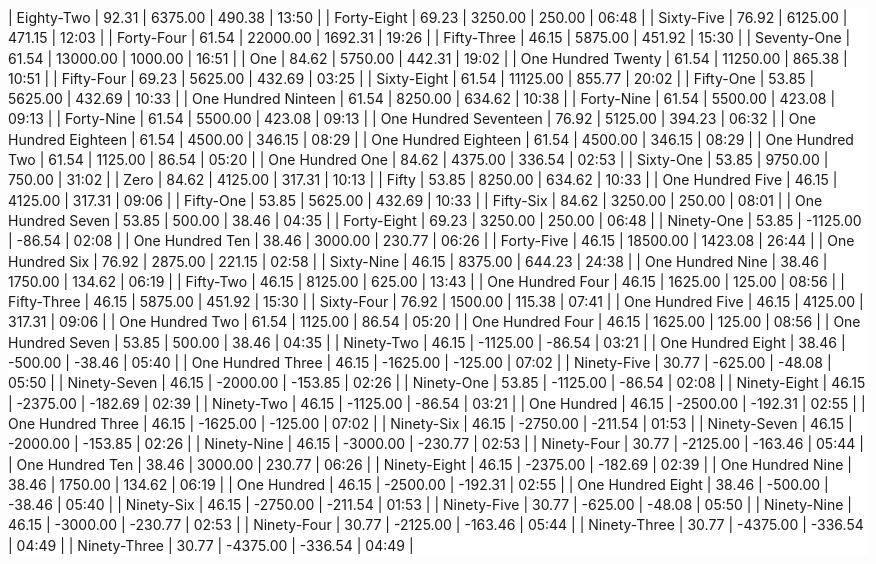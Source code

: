 | Eighty-Two | 92.31 | 6375.00 | 490.38 | 13:50 |     | Forty-Eight | 69.23 | 3250.00 | 250.00 | 06:48 |
| Sixty-Five | 76.92 | 6125.00 | 471.15 | 12:03 |     | Forty-Four | 61.54 | 22000.00 | 1692.31 | 19:26 |
| Fifty-Three | 46.15 | 5875.00 | 451.92 | 15:30 |     | Seventy-One | 61.54 | 13000.00 | 1000.00 | 16:51 |
| One | 84.62 | 5750.00 | 442.31 | 19:02 |     | One Hundred Twenty | 61.54 | 11250.00 | 865.38 | 10:51 |
| Fifty-Four | 69.23 | 5625.00 | 432.69 | 03:25 |     | Sixty-Eight | 61.54 | 11125.00 | 855.77 | 20:02 |
| Fifty-One | 53.85 | 5625.00 | 432.69 | 10:33 |     | One Hundred Ninteen | 61.54 | 8250.00 | 634.62 | 10:38 |
| Forty-Nine | 61.54 | 5500.00 | 423.08 | 09:13 |     | Forty-Nine | 61.54 | 5500.00 | 423.08 | 09:13 |
| One Hundred Seventeen | 76.92 | 5125.00 | 394.23 | 06:32 |     | One Hundred Eighteen | 61.54 | 4500.00 | 346.15 | 08:29 |
| One Hundred Eighteen | 61.54 | 4500.00 | 346.15 | 08:29 |     | One Hundred Two | 61.54 | 1125.00 | 86.54 | 05:20 |
| One Hundred One | 84.62 | 4375.00 | 336.54 | 02:53 |     | Sixty-One | 53.85 | 9750.00 | 750.00 | 31:02 |
| Zero | 84.62 | 4125.00 | 317.31 | 10:13 |     | Fifty | 53.85 | 8250.00 | 634.62 | 10:33 |
| One Hundred Five | 46.15 | 4125.00 | 317.31 | 09:06 |     | Fifty-One | 53.85 | 5625.00 | 432.69 | 10:33 |
| Fifty-Six | 84.62 | 3250.00 | 250.00 | 08:01 |     | One Hundred Seven | 53.85 | 500.00 | 38.46 | 04:35 |
| Forty-Eight | 69.23 | 3250.00 | 250.00 | 06:48 |     | Ninety-One | 53.85 | -1125.00 | -86.54 | 02:08 |
| One Hundred Ten | 38.46 | 3000.00 | 230.77 | 06:26 |     | Forty-Five | 46.15 | 18500.00 | 1423.08 | 26:44 |
| One Hundred Six | 76.92 | 2875.00 | 221.15 | 02:58 |     | Sixty-Nine | 46.15 | 8375.00 | 644.23 | 24:38 |
| One Hundred Nine | 38.46 | 1750.00 | 134.62 | 06:19 |     | Fifty-Two | 46.15 | 8125.00 | 625.00 | 13:43 |
| One Hundred Four | 46.15 | 1625.00 | 125.00 | 08:56 |     | Fifty-Three | 46.15 | 5875.00 | 451.92 | 15:30 |
| Sixty-Four | 76.92 | 1500.00 | 115.38 | 07:41 |     | One Hundred Five | 46.15 | 4125.00 | 317.31 | 09:06 |
| One Hundred Two | 61.54 | 1125.00 | 86.54 | 05:20 |     | One Hundred Four | 46.15 | 1625.00 | 125.00 | 08:56 |
| One Hundred Seven | 53.85 | 500.00 | 38.46 | 04:35 |     | Ninety-Two | 46.15 | -1125.00 | -86.54 | 03:21 |
| One Hundred Eight | 38.46 | -500.00 | -38.46 | 05:40 |     | One Hundred Three | 46.15 | -1625.00 | -125.00 | 07:02 |
| Ninety-Five | 30.77 | -625.00 | -48.08 | 05:50 |     | Ninety-Seven | 46.15 | -2000.00 | -153.85 | 02:26 |
| Ninety-One | 53.85 | -1125.00 | -86.54 | 02:08 |     | Ninety-Eight | 46.15 | -2375.00 | -182.69 | 02:39 |
| Ninety-Two | 46.15 | -1125.00 | -86.54 | 03:21 |     | One Hundred | 46.15 | -2500.00 | -192.31 | 02:55 |
| One Hundred Three | 46.15 | -1625.00 | -125.00 | 07:02 |     | Ninety-Six | 46.15 | -2750.00 | -211.54 | 01:53 |
| Ninety-Seven | 46.15 | -2000.00 | -153.85 | 02:26 |     | Ninety-Nine | 46.15 | -3000.00 | -230.77 | 02:53 |
| Ninety-Four | 30.77 | -2125.00 | -163.46 | 05:44 |     | One Hundred Ten | 38.46 | 3000.00 | 230.77 | 06:26 |
| Ninety-Eight | 46.15 | -2375.00 | -182.69 | 02:39 |     | One Hundred Nine | 38.46 | 1750.00 | 134.62 | 06:19 |
| One Hundred | 46.15 | -2500.00 | -192.31 | 02:55 |     | One Hundred Eight | 38.46 | -500.00 | -38.46 | 05:40 |
| Ninety-Six | 46.15 | -2750.00 | -211.54 | 01:53 |     | Ninety-Five | 30.77 | -625.00 | -48.08 | 05:50 |
| Ninety-Nine | 46.15 | -3000.00 | -230.77 | 02:53 |     | Ninety-Four | 30.77 | -2125.00 | -163.46 | 05:44 |
| Ninety-Three | 30.77 | -4375.00 | -336.54 | 04:49 |     | Ninety-Three | 30.77 | -4375.00 | -336.54 | 04:49 |
